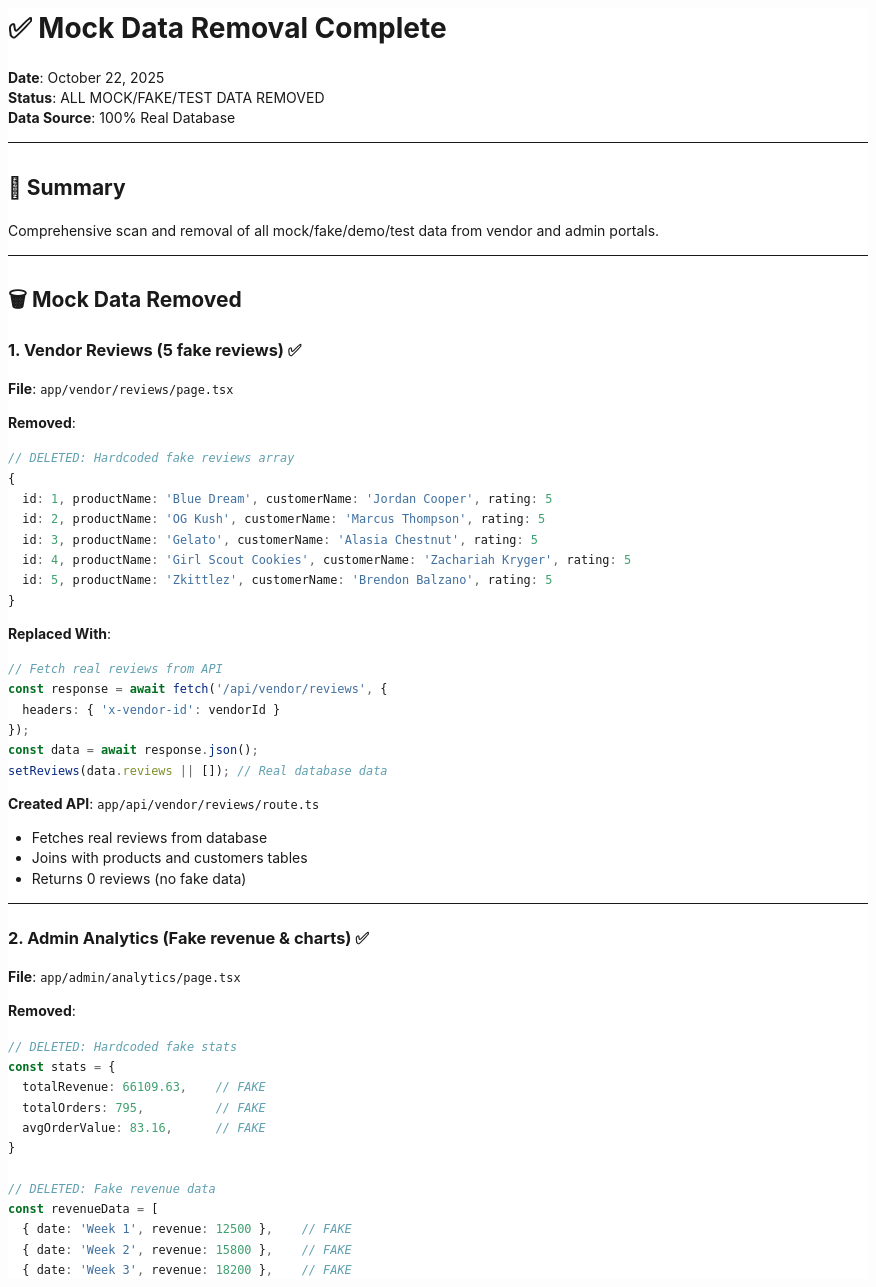 # ✅ Mock Data Removal Complete

**Date**: October 22, 2025  
**Status**: ALL MOCK/FAKE/TEST DATA REMOVED  
**Data Source**: 100% Real Database

---

## 🎯 Summary

Comprehensive scan and removal of all mock/fake/demo/test data from vendor and admin portals.

---

## 🗑️ Mock Data Removed

### 1. Vendor Reviews (5 fake reviews) ✅
**File**: `app/vendor/reviews/page.tsx`

**Removed**:
```typescript
// DELETED: Hardcoded fake reviews array
{
  id: 1, productName: 'Blue Dream', customerName: 'Jordan Cooper', rating: 5
  id: 2, productName: 'OG Kush', customerName: 'Marcus Thompson', rating: 5
  id: 3, productName: 'Gelato', customerName: 'Alasia Chestnut', rating: 5
  id: 4, productName: 'Girl Scout Cookies', customerName: 'Zachariah Kryger', rating: 5
  id: 5, productName: 'Zkittlez', customerName: 'Brendon Balzano', rating: 5
}
```

**Replaced With**:
```typescript
// Fetch real reviews from API
const response = await fetch('/api/vendor/reviews', {
  headers: { 'x-vendor-id': vendorId }
});
const data = await response.json();
setReviews(data.reviews || []); // Real database data
```

**Created API**: `app/api/vendor/reviews/route.ts`
- Fetches real reviews from database
- Joins with products and customers tables
- Returns 0 reviews (no fake data)

---

### 2. Admin Analytics (Fake revenue & charts) ✅
**File**: `app/admin/analytics/page.tsx`

**Removed**:
```typescript
// DELETED: Hardcoded fake stats
const stats = {
  totalRevenue: 66109.63,    // FAKE
  totalOrders: 795,          // FAKE
  avgOrderValue: 83.16,      // FAKE
}

// DELETED: Fake revenue data
const revenueData = [
  { date: 'Week 1', revenue: 12500 },    // FAKE
  { date: 'Week 2', revenue: 15800 },    // FAKE
  { date: 'Week 3', revenue: 18200 },    // FAKE
```